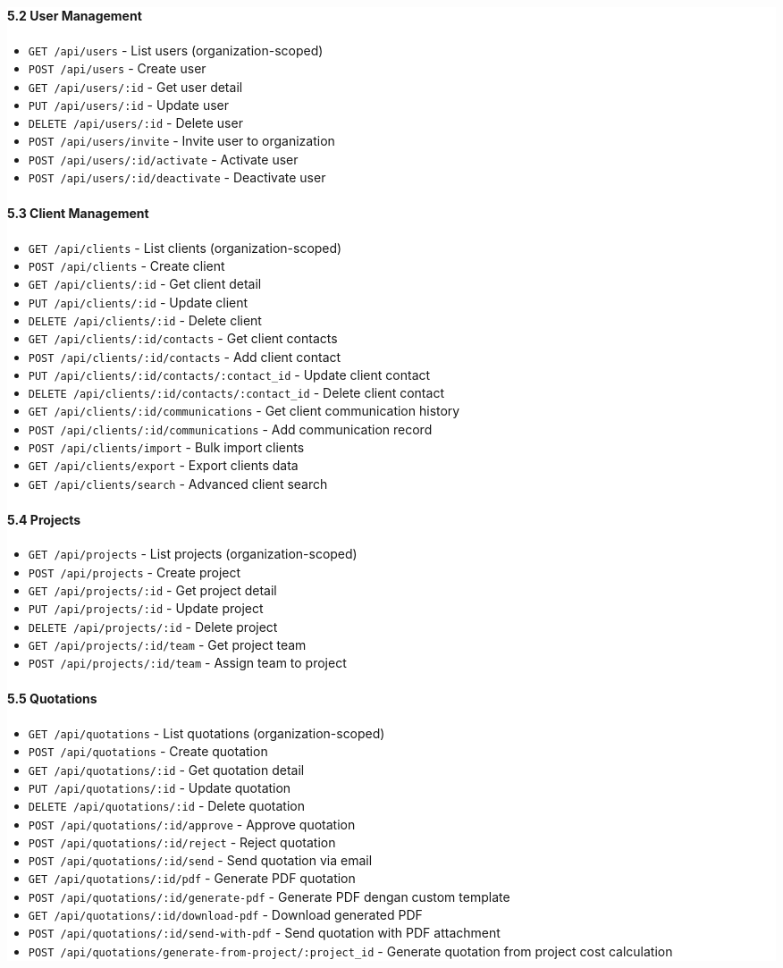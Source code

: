 #### 5.2 User Management
- `GET /api/users` - List users (organization-scoped)
- `POST /api/users` - Create user
- `GET /api/users/:id` - Get user detail
- `PUT /api/users/:id` - Update user
- `DELETE /api/users/:id` - Delete user
- `POST /api/users/invite` - Invite user to organization
- `POST /api/users/:id/activate` - Activate user
- `POST /api/users/:id/deactivate` - Deactivate user

#### 5.3 Client Management
- `GET /api/clients` - List clients (organization-scoped)
- `POST /api/clients` - Create client
- `GET /api/clients/:id` - Get client detail
- `PUT /api/clients/:id` - Update client
- `DELETE /api/clients/:id` - Delete client
- `GET /api/clients/:id/contacts` - Get client contacts
- `POST /api/clients/:id/contacts` - Add client contact
- `PUT /api/clients/:id/contacts/:contact_id` - Update client contact
- `DELETE /api/clients/:id/contacts/:contact_id` - Delete client contact
- `GET /api/clients/:id/communications` - Get client communication history
- `POST /api/clients/:id/communications` - Add communication record
- `POST /api/clients/import` - Bulk import clients
- `GET /api/clients/export` - Export clients data
- `GET /api/clients/search` - Advanced client search

#### 5.4 Projects
- `GET /api/projects` - List projects (organization-scoped)
- `POST /api/projects` - Create project
- `GET /api/projects/:id` - Get project detail
- `PUT /api/projects/:id` - Update project
- `DELETE /api/projects/:id` - Delete project
- `GET /api/projects/:id/team` - Get project team
- `POST /api/projects/:id/team` - Assign team to project

#### 5.5 Quotations
- `GET /api/quotations` - List quotations (organization-scoped)
- `POST /api/quotations` - Create quotation
- `GET /api/quotations/:id` - Get quotation detail
- `PUT /api/quotations/:id` - Update quotation
- `DELETE /api/quotations/:id` - Delete quotation
- `POST /api/quotations/:id/approve` - Approve quotation
- `POST /api/quotations/:id/reject` - Reject quotation
- `POST /api/quotations/:id/send` - Send quotation via email
- `GET /api/quotations/:id/pdf` - Generate PDF quotation
- `POST /api/quotations/:id/generate-pdf` - Generate PDF dengan custom template
- `GET /api/quotations/:id/download-pdf` - Download generated PDF
- `POST /api/quotations/:id/send-with-pdf` - Send quotation with PDF attachment
- `POST /api/quotations/generate-from-project/:project_id` - Generate quotation from project cost calculation

